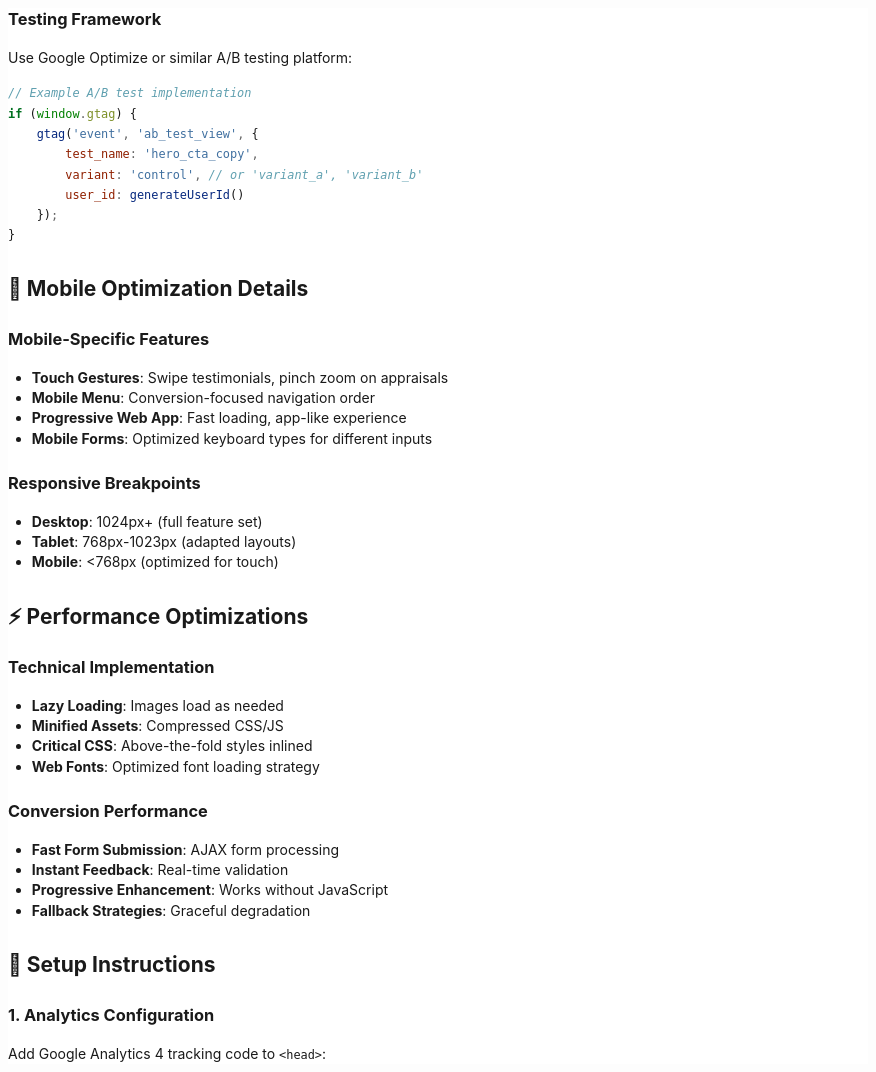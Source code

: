 ### Testing Framework

Use Google Optimize or similar A/B testing platform:

```javascript
// Example A/B test implementation
if (window.gtag) {
    gtag('event', 'ab_test_view', {
        test_name: 'hero_cta_copy',
        variant: 'control', // or 'variant_a', 'variant_b'
        user_id: generateUserId()
    });
}
```

## 📱 Mobile Optimization Details

### Mobile-Specific Features

- **Touch Gestures**: Swipe testimonials, pinch zoom on appraisals
- **Mobile Menu**: Conversion-focused navigation order
- **Progressive Web App**: Fast loading, app-like experience
- **Mobile Forms**: Optimized keyboard types for different inputs

### Responsive Breakpoints

- **Desktop**: 1024px+ (full feature set)
- **Tablet**: 768px-1023px (adapted layouts)
- **Mobile**: <768px (optimized for touch)

## ⚡ Performance Optimizations

### Technical Implementation

- **Lazy Loading**: Images load as needed
- **Minified Assets**: Compressed CSS/JS
- **Critical CSS**: Above-the-fold styles inlined
- **Web Fonts**: Optimized font loading strategy

### Conversion Performance

- **Fast Form Submission**: AJAX form processing
- **Instant Feedback**: Real-time validation
- **Progressive Enhancement**: Works without JavaScript
- **Fallback Strategies**: Graceful degradation

## 🔧 Setup Instructions

### 1. Analytics Configuration

Add Google Analytics 4 tracking code to `<head>`:
